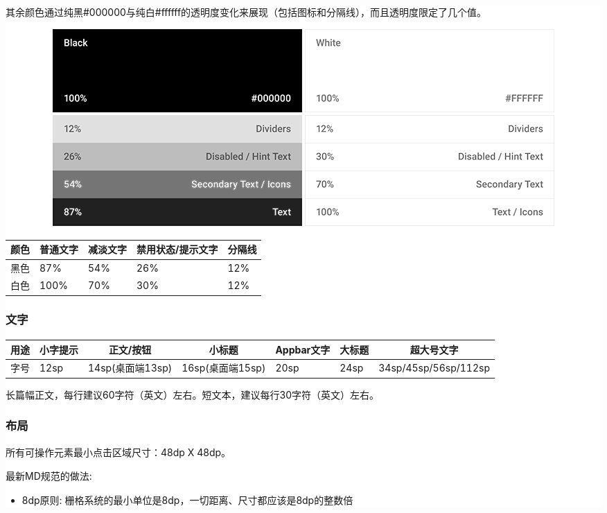 其余颜色通过纯黑#000000与纯白#ffffff的透明度变化来展现（包括图标和分隔线），而且透明度限定了几个值。
<center class="half">
    <img src="./rsc/material_design_color_f.png"/>
    <img src="./rsc/material_design_color_g.png"/>
</center>

颜色 | 普通文字 | 减淡文字 | 禁用状态/提示文字 | 分隔线
--- | --- | --- | --- | --- |
黑色 | 87% | 54% | 26% | 12%
白色 | 100% | 70% | 30% | 12%

### 文字
用途 | 小字提示 | 正文/按钮 | 小标题 | Appbar文字 | 大标题 | 超大号文字
--- | --- | --- | --- | --- | --- | ---
字号 | 12sp | 14sp(桌面端13sp) | 16sp(桌面端15sp) | 20sp | 24sp | 34sp/45sp/56sp/112sp

长篇幅正文，每行建议60字符（英文）左右。短文本，建议每行30字符（英文）左右。

### 布局
所有可操作元素最小点击区域尺寸：48dp X 48dp。


最新MD规范的做法:
- 8dp原则: 栅格系统的最小单位是8dp，一切距离、尺寸都应该是8dp的整数倍
